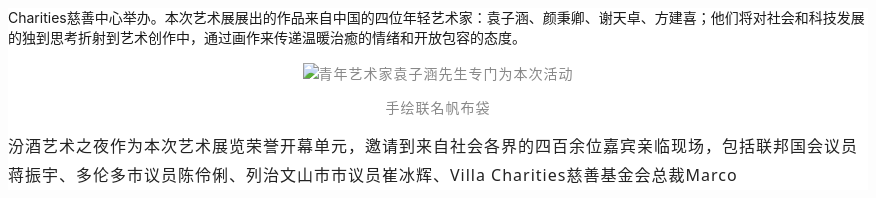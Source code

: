 Charities慈善中心举办。本次艺术展展出的作品来自中国的四位年轻艺术家：袁子涵、颜秉卿、谢天卓、方建喜；他们将对社会和科技发展的独到思考折射到艺术创作中，通过画作来传递温暖治癒的情绪和开放包容的态度。</span></p><section style="text-align: center;margin-bottom: 0px;"><img class="rich_pages wxw-img js_insertlocalimg" data-backh="385" data-backw="578" data-ratio="0.6666666666666666" data-s="300,640" data-type="jpeg" data-w="1056" style="width: 100%;height: auto !important;" data-src="https://mmbiz.qpic.cn/mmbiz_jpg/mXYF5vw37Tv9gP8TS3Fg7D3fjs92rm1VaAiaQHXKusXU8jQO6UBueQcRnWglNNgicibWUvU2AmjQMt1oBcEV3dMqg/640?wx_fmt=jpeg" src="./images/image_5.jpg"><span style="color: rgb(136, 136, 136);letter-spacing: 1px;text-align: center;font-size: 14px;">青年艺术家袁子涵先生专门</span><span style="color: rgb(136, 136, 136);font-size: 14px;letter-spacing: 1px;">为本次活动</span></section><p style="text-align: center;margin-bottom: 8px;"><span style="color: rgb(136, 136, 136);font-size: 14px;letter-spacing: 1px;">手绘联名帆布袋</span></p><p style="outline: 0px;max-width: 100%;color: rgb(34, 34, 34);font-family: system-ui, -apple-system, BlinkMacSystemFont, &quot;Helvetica Neue&quot;, &quot;PingFang SC&quot;, &quot;Hiragino Sans GB&quot;, &quot;Microsoft YaHei UI&quot;, &quot;Microsoft YaHei&quot;, Arial, sans-serif;letter-spacing: 0.544px;white-space: normal;background-color: rgb(255, 255, 255);line-height: 2em;box-sizing: border-box !important;overflow-wrap: break-word !important;"><span style="outline: 0px;max-width: 100%;font-size: 16px;letter-spacing: 1px;box-sizing: border-box !important;overflow-wrap: break-word !important;">汾酒艺术之夜作为本次艺术展览荣誉开幕单元，邀请到来自社会各界的四百余位嘉宾亲临现场，包括联邦国会议员蒋振宇、多伦多市议员陈伶俐、列治文山市市议员崔冰辉、Villa Charities慈善基金会总裁Marco
